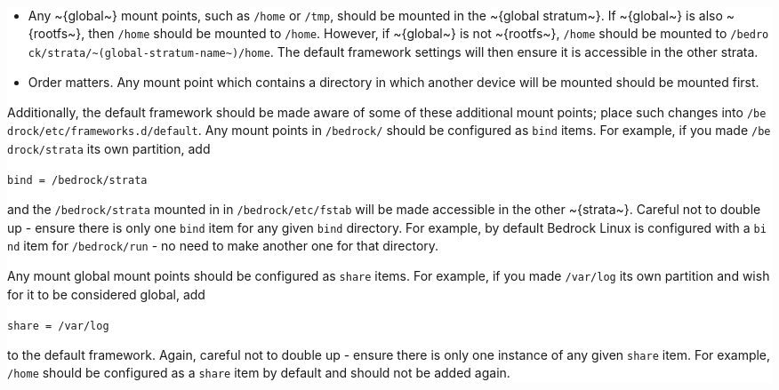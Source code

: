 - Any ~{global~} mount points, such as `/home` or `/tmp`, should be mounted in the
  ~{global stratum~}.  If ~{global~} is also ~{rootfs~}, then `/home` should be
  mounted to `/home`.  However, if ~{global~} is not ~{rootfs~}, `/home` should
  be mounted to `/bedrock/strata/~(global-stratum-name~)/home`.  The default
  framework settings will then ensure it is accessible in the other strata.

- Order matters.  Any mount point which contains a directory in which another
  device will be mounted should be mounted first.

Additionally, the default framework should be made aware of some of these
additional mount points; place such changes into
`/bedrock/etc/frameworks.d/default`.  Any mount points in `/bedrock/` should be
configured as `bind` items.  For example, if you made `/bedrock/strata` its own
partition, add

    bind = /bedrock/strata

and the `/bedrock/strata` mounted in in `/bedrock/etc/fstab` will be made
accessible in the other ~{strata~}.  Careful not to double up - ensure there is
only one `bind` item for any given `bind` directory.  For example, by default
Bedrock Linux is configured with a `bind` item for `/bedrock/run` - no need to
make another one for that directory.

Any mount global mount points should be configured as `share` items.  For
example, if you made `/var/log` its own partition and wish for it to be
considered global, add

    share = /var/log

to the default framework.  Again, careful not to double up - ensure there is
only one instance of any given `share` item.  For example, `/home` should be
configured as a `share` item by default and should not be added again.

